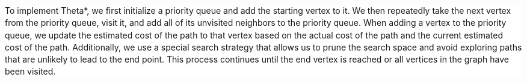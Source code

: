 To implement Theta\*, we first initialize a priority queue and add the starting vertex to it. We then repeatedly take the next vertex from the priority queue, visit it, and add all of its unvisited neighbors to the priority queue. When adding a vertex to the priority queue, we update the estimated cost of the path to that vertex based on the actual cost of the path and the current estimated cost of the path. Additionally, we use a special search strategy that allows us to prune the search space and avoid exploring paths that are unlikely to lead to the end point. This process continues until the end vertex is reached or all vertices in the graph have been visited.
